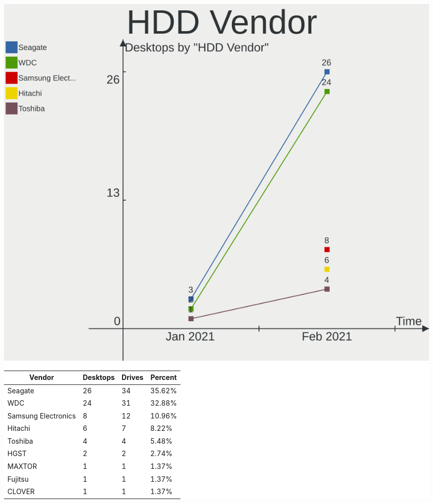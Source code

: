 ![HDD Vendor](./images/line_chart_bsd/drive_hdd_vendor.svg)

| Vendor              | Desktops | Drives | Percent |
|---------------------|----------|--------|---------|
| Seagate             | 26       | 34     | 35.62%  |
| WDC                 | 24       | 31     | 32.88%  |
| Samsung Electronics | 8        | 12     | 10.96%  |
| Hitachi             | 6        | 7      | 8.22%   |
| Toshiba             | 4        | 4      | 5.48%   |
| HGST                | 2        | 2      | 2.74%   |
| MAXTOR              | 1        | 1      | 1.37%   |
| Fujitsu             | 1        | 1      | 1.37%   |
| CLOVER              | 1        | 1      | 1.37%   |
